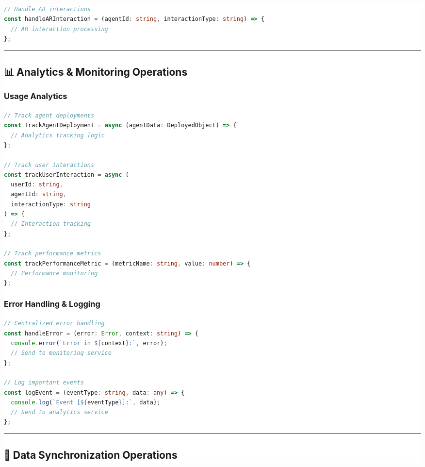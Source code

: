 ```typescript
// Handle AR interactions
const handleARInteraction = (agentId: string, interactionType: string) => {
  // AR interaction processing
};
```

---

## 📊 **Analytics & Monitoring Operations**

### **Usage Analytics**

```typescript
// Track agent deployments
const trackAgentDeployment = async (agentData: DeployedObject) => {
  // Analytics tracking logic
};

// Track user interactions
const trackUserInteraction = async (
  userId: string,
  agentId: string,
  interactionType: string
) => {
  // Interaction tracking
};

// Track performance metrics
const trackPerformanceMetric = (metricName: string, value: number) => {
  // Performance monitoring
};
```

### **Error Handling & Logging**

```typescript
// Centralized error handling
const handleError = (error: Error, context: string) => {
  console.error(`Error in ${context}:`, error);
  // Send to monitoring service
};

// Log important events
const logEvent = (eventType: string, data: any) => {
  console.log(`Event [${eventType}]:`, data);
  // Send to analytics service
};
```

---

## 🔄 **Data Synchronization Operations**
